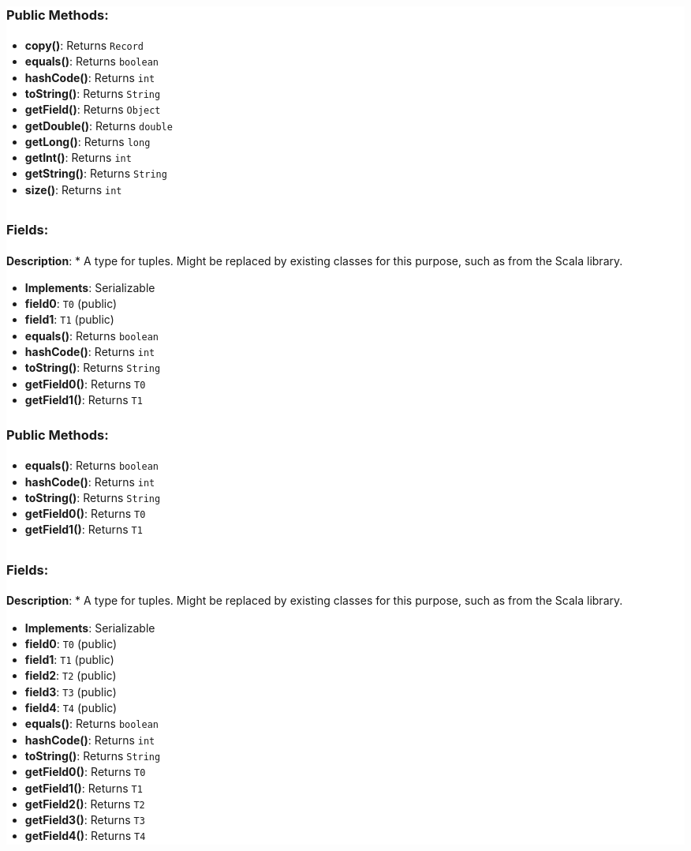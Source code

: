 ### Public Methods:

- **copy()**: Returns `Record`
- **equals()**: Returns `boolean`
- **hashCode()**: Returns `int`
- **toString()**: Returns `String`
- **getField()**: Returns `Object`
- **getDouble()**: Returns `double`
- **getLong()**: Returns `long`
- **getInt()**: Returns `int`
- **getString()**: Returns `String`
- **size()**: Returns `int`

## 

### Fields:

**Description**: * A type for tuples. Might be replaced by existing classes for this purpose, such as from the Scala library.
- **Implements**: Serializable
- **field0**: `T0` (public)
- **field1**: `T1` (public)
- **equals()**: Returns `boolean`
- **hashCode()**: Returns `int`
- **toString()**: Returns `String`
- **getField0()**: Returns `T0`
- **getField1()**: Returns `T1`

### Public Methods:

- **equals()**: Returns `boolean`
- **hashCode()**: Returns `int`
- **toString()**: Returns `String`
- **getField0()**: Returns `T0`
- **getField1()**: Returns `T1`

## 

### Fields:

**Description**: * A type for tuples. Might be replaced by existing classes for this purpose, such as from the Scala library.
- **Implements**: Serializable
- **field0**: `T0` (public)
- **field1**: `T1` (public)
- **field2**: `T2` (public)
- **field3**: `T3` (public)
- **field4**: `T4` (public)
- **equals()**: Returns `boolean`
- **hashCode()**: Returns `int`
- **toString()**: Returns `String`
- **getField0()**: Returns `T0`
- **getField1()**: Returns `T1`
- **getField2()**: Returns `T2`
- **getField3()**: Returns `T3`
- **getField4()**: Returns `T4`
